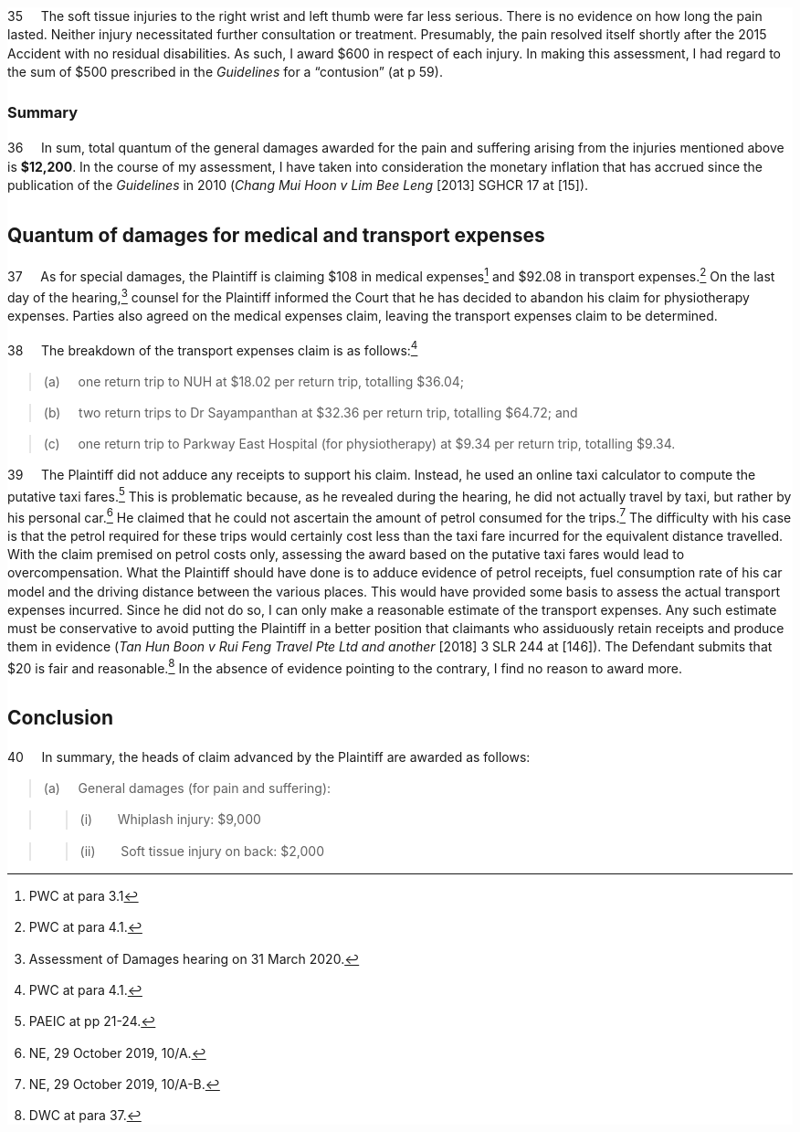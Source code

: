 35     The soft tissue injuries to the right wrist and left thumb were far less serious. There is no evidence on how long the pain lasted. Neither injury necessitated further consultation or treatment. Presumably, the pain resolved itself shortly after the 2015 Accident with no residual disabilities. As such, I award $600 in respect of each injury. In making this assessment, I had regard to the sum of $500 prescribed in the _Guidelines_ for a “contusion” (at p 59).

### Summary

36     In sum, total quantum of the general damages awarded for the pain and suffering arising from the injuries mentioned above is **$12,200**. In the course of my assessment, I have taken into consideration the monetary inflation that has accrued since the publication of the _Guidelines_ in 2010 (_Chang Mui Hoon v Lim Bee Leng_ <span class="citation">\[2013\] SGHCR 17</span> at \[15\]).

## Quantum of damages for medical and transport expenses

37     As for special damages, the Plaintiff is claiming $108 in medical expenses[^43] and $92.08 in transport expenses.[^44] On the last day of the hearing,[^45] counsel for the Plaintiff informed the Court that he has decided to abandon his claim for physiotherapy expenses. Parties also agreed on the medical expenses claim, leaving the transport expenses claim to be determined.

38     The breakdown of the transport expenses claim is as follows:[^46]

> (a)     one return trip to NUH at $18.02 per return trip, totalling $36.04;

> (b)     two return trips to Dr Sayampanthan at $32.36 per return trip, totalling $64.72; and

> (c)     one return trip to Parkway East Hospital (for physiotherapy) at $9.34 per return trip, totalling $9.34.

39     The Plaintiff did not adduce any receipts to support his claim. Instead, he used an online taxi calculator to compute the putative taxi fares.[^47] This is problematic because, as he revealed during the hearing, he did not actually travel by taxi, but rather by his personal car.[^48] He claimed that he could not ascertain the amount of petrol consumed for the trips.[^49] The difficulty with his case is that the petrol required for these trips would certainly cost less than the taxi fare incurred for the equivalent distance travelled. With the claim premised on petrol costs only, assessing the award based on the putative taxi fares would lead to overcompensation. What the Plaintiff should have done is to adduce evidence of petrol receipts, fuel consumption rate of his car model and the driving distance between the various places. This would have provided some basis to assess the actual transport expenses incurred. Since he did not do so, I can only make a reasonable estimate of the transport expenses. Any such estimate must be conservative to avoid putting the Plaintiff in a better position that claimants who assiduously retain receipts and produce them in evidence (_Tan Hun Boon v Rui Feng Travel Pte Ltd and another_ <span class="citation">\[2018\] 3 SLR 244</span> at \[146\]). The Defendant submits that $20 is fair and reasonable.[^50] In the absence of evidence pointing to the contrary, I find no reason to award more.

## Conclusion

40     In summary, the heads of claim advanced by the Plaintiff are awarded as follows:

> (a)     General damages (for pain and suffering):

>> (i)       Whiplash injury: $9,000

>> (ii)       Soft tissue injury on back: $2,000


[^1]: Plaintiff’s Affidavit of Evidence-in-Chief dated 10 December 2018 (“PAEIC”) at para 7.
[^2]: PAEIC at para 7.
[^3]: PAEIC at para 10.
[^4]: PAEIC at para 11.
[^5]: PAEIC at para 11; Plaintiff’s Bundle of Documents (“PBOD”) at p 1.
[^6]: PAEIC at para 12.
[^7]: PBOD at p 3.
[^8]: PBOD at pp 3-4.
[^9]: PBOD at p 4.
[^10]: Defendant’s written submissions dated 15 April 2020 (“DWS”) at para 29.
[^11]: DWS at para 20.
[^12]: Notes of Evidence (“NE”), 4 October 2019, 4/D-E and 5/B-C; Defendant’s Bundle of Documents (“DBOD”) at p 14 and p 23.
[^13]: DWS at para 21.
[^14]: PAEIC at para 6.
[^15]: Plaintiff’s answer to interrogatories dated 18 April 2019 at para 14; DBOD at p 29.
[^16]: NE, 4 October 2019, 6/C-D.
[^17]: NE, 24 January 2020, 11/A-B.
[^18]: NE, 24 January 2020, 8/C-D.
[^19]: NE, 24 January 2020, 6/C-D.
[^20]: NE, 24 January 2020, 8/C-D.
[^21]: NE, 24 January 2020, 12/C-D.
[^22]: PAEIC at para 6.
[^23]: Defendant’s reply submissions dated 23 April 2020 (“DRS”) at paras 5-8.
[^24]: DRS at para 6.
[^25]: DRS at para 8.
[^26]: PAEIC at para 6.
[^27]: NE, 24 January 2020, 11/A-C.
[^28]: NE, 24 January 2020, 10/A-C.
[^29]: DWS at para 21.
[^30]: PAEIC at para 6.
[^31]: PBOD at p 2.
[^32]: DWS at paras 13-15.
[^33]: PAEIC at paras 11, 15, 16 and 23.
[^34]: PAEIC at para 20.
[^35]: PAEIC at para 21.
[^36]: PAEIC at para 22.
[^37]: PAEIC at para 18.
[^38]: PAEIC at para 22.
[^39]: Plaintiff’s written submissions dated 15 April 2020 (“PWS”) at para 2.1.14.
[^40]: NE, 24 January 2020, 11/C-D.
[^41]: NE, 24 January 2020, 11/C-D.
[^42]: PAEIC at para 18.
[^43]: PWC at para 3.1
[^44]: PWC at para 4.1.
[^45]: Assessment of Damages hearing on 31 March 2020.
[^46]: PWC at para 4.1.
[^47]: PAEIC at pp 21-24.
[^48]: NE, 29 October 2019, 10/A.
[^49]: NE, 29 October 2019, 10/A-B.
[^50]: DWC at para 37.